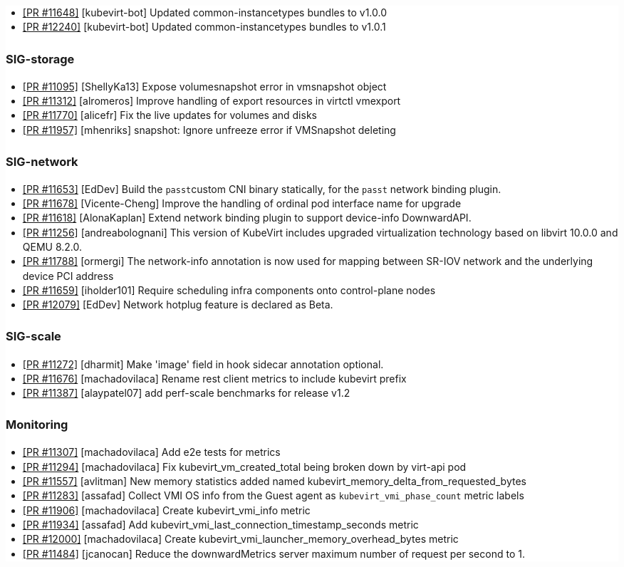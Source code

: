 - [[PR #11648]](https://github.com/kubevirt/kubevirt/pull/11648) [kubevirt-bot] Updated common-instancetypes bundles to v1.0.0
- [[PR #12240]](https://github.com/kubevirt/kubevirt/pull/12240) [kubevirt-bot] Updated common-instancetypes bundles to v1.0.1

### SIG-storage
- [[PR #11095]](https://github.com/kubevirt/kubevirt/pull/11095) [ShellyKa13] Expose volumesnapshot error in vmsnapshot object
- [[PR #11312]](https://github.com/kubevirt/kubevirt/pull/11312) [alromeros] Improve handling of export resources in virtctl vmexport
- [[PR #11770]](https://github.com/kubevirt/kubevirt/pull/11770) [alicefr] Fix the live updates for volumes and disks
- [[PR #11957]](https://github.com/kubevirt/kubevirt/pull/11957) [mhenriks] snapshot: Ignore unfreeze error if VMSnapshot deleting

### SIG-network
- [[PR #11653]](https://github.com/kubevirt/kubevirt/pull/11653) [EdDev] Build the `passt`custom CNI binary statically, for the `passt` network binding plugin.
- [[PR #11678]](https://github.com/kubevirt/kubevirt/pull/11678) [Vicente-Cheng] Improve the handling of ordinal pod interface name for upgrade
- [[PR #11618]](https://github.com/kubevirt/kubevirt/pull/11618) [AlonaKaplan] Extend network binding plugin to support device-info DownwardAPI.
- [[PR #11256]](https://github.com/kubevirt/kubevirt/pull/11256) [andreabolognani] This version of KubeVirt includes upgraded virtualization technology based on libvirt 10.0.0 and QEMU 8.2.0.
- [[PR #11788]](https://github.com/kubevirt/kubevirt/pull/11788) [ormergi] The network-info annotation is now used for mapping between SR-IOV network and the underlying device PCI address
- [[PR #11659]](https://github.com/kubevirt/kubevirt/pull/11659) [iholder101] Require scheduling infra components onto control-plane nodes
- [[PR #12079]](https://github.com/kubevirt/kubevirt/pull/12079) [EdDev] Network hotplug feature is declared as Beta.

### SIG-scale
- [[PR #11272]](https://github.com/kubevirt/kubevirt/pull/11272) [dharmit] Make 'image' field in hook sidecar annotation optional.
- [[PR #11676]](https://github.com/kubevirt/kubevirt/pull/11676) [machadovilaca] Rename rest client metrics to include kubevirt prefix
- [[PR #11387]](https://github.com/kubevirt/kubevirt/pull/11387) [alaypatel07] add perf-scale benchmarks for release v1.2

### Monitoring
- [[PR #11307]](https://github.com/kubevirt/kubevirt/pull/11307) [machadovilaca] Add e2e tests for metrics
- [[PR #11294]](https://github.com/kubevirt/kubevirt/pull/11294) [machadovilaca] Fix kubevirt_vm_created_total being broken down by virt-api pod
- [[PR #11557]](https://github.com/kubevirt/kubevirt/pull/11557) [avlitman] New memory statistics added named kubevirt_memory_delta_from_requested_bytes
- [[PR #11283]](https://github.com/kubevirt/kubevirt/pull/11283) [assafad] Collect VMI OS info from the Guest agent as `kubevirt_vmi_phase_count` metric labels
- [[PR #11906]](https://github.com/kubevirt/kubevirt/pull/11906) [machadovilaca] Create kubevirt_vmi_info metric
- [[PR #11934]](https://github.com/kubevirt/kubevirt/pull/11934) [assafad] Add kubevirt_vmi_last_connection_timestamp_seconds metric
- [[PR #12000]](https://github.com/kubevirt/kubevirt/pull/12000) [machadovilaca] Create kubevirt_vmi_launcher_memory_overhead_bytes metric
- [[PR #11484]](https://github.com/kubevirt/kubevirt/pull/11484) [jcanocan] Reduce the downwardMetrics server maximum number of request per second to 1.
